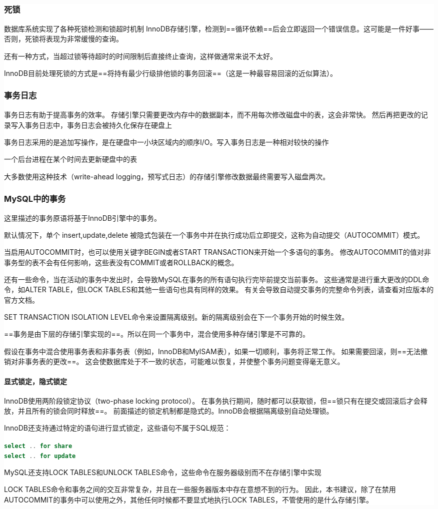 
### 死锁

数据库系统实现了各种死锁检测和锁超时机制
InnoDB存储引擎，检测到==循环依赖==后会立即返回一个错误信息。这可能是一件好事——否则，死锁将表现为非常缓慢的查询。

还有一种方式，当超过锁等待超时的时间限制后直接终止查询，这样做通常来说不太好。

InnoDB目前处理死锁的方式是==将持有最少行级排他锁的事务回滚==（这是一种最容易回滚的近似算法）。

### 事务日志

事务日志有助于提高事务的效率。
存储引擎只需要更改内存中的数据副本，而不用每次修改磁盘中的表，这会非常快。
然后再把更改的记录写入事务日志中，事务日志会被持久化保存在硬盘上

事务日志采用的是追加写操作，是在硬盘中一小块区域内的顺序I/O。写入事务日志是一种相对较快的操作

一个后台进程在某个时间去更新硬盘中的表

大多数使用这种技术（write-ahead logging，预写式日志）的存储引擎修改数据最终需要写入磁盘两次。


### MySQL中的事务
这里描述的事务原语将基于InnoDB引擎中的事务。

默认情况下，单个 insert,update,delete 被隐式包装在一个事务中并在执行成功后立即提交，这称为自动提交（AUTOCOMMIT）模式。

当启用AUTOCOMMIT时，也可以使用关键字BEGIN或者START TRANSACTION来开始一个多语句的事务。
修改AUTOCOMMIT的值对非事务型的表不会有任何影响，这些表没有COMMIT或者ROLLBACK的概念。

还有一些命令，当在活动的事务中发出时，会导致MySQL在事务的所有语句执行完毕前提交当前事务。
这些通常是进行重大更改的DDL命令，如ALTER TABLE，但LOCK TABLES和其他一些语句也具有同样的效果。
有关会导致自动提交事务的完整命令列表，请查看对应版本的官方文档。

SET TRANSACTION ISOLATION LEVEL命令来设置隔离级别。新的隔离级别会在下一个事务开始的时候生效。


==事务是由下层的存储引擎实现的==。所以在同一个事务中，混合使用多种存储引擎是不可靠的。

假设在事务中混合使用事务表和非事务表（例如，InnoDB和MyISAM表），如果一切顺利，事务将正常工作。
如果需要回滚，则==无法撤销对非事务表的更改==。
这会使数据库处于不一致的状态，可能难以恢复，并使整个事务问题变得毫无意义。

#### 显式锁定，隐式锁定

InnoDB使用两阶段锁定协议（two-phase locking protocol）。
在事务执行期间，随时都可以获取锁，但==锁只有在提交或回滚后才会释放，并且所有的锁会同时释放==。
前面描述的锁定机制都是隐式的。InnoDB会根据隔离级别自动处理锁。

InnoDB还支持通过特定的语句进行显式锁定，这些语句不属于SQL规范：
```sql
select .. for share
select .. for update
```

MySQL还支持LOCK TABLES和UNLOCK TABLES命令，这些命令在服务器级别而不在存储引擎中实现

LOCK TABLES命令和事务之间的交互非常复杂，并且在一些服务器版本中存在意想不到的行为。
因此，本书建议，除了在禁用AUTOCOMMIT的事务中可以使用之外，其他任何时候都不要显式地执行LOCK TABLES，不管使用的是什么存储引擎。
